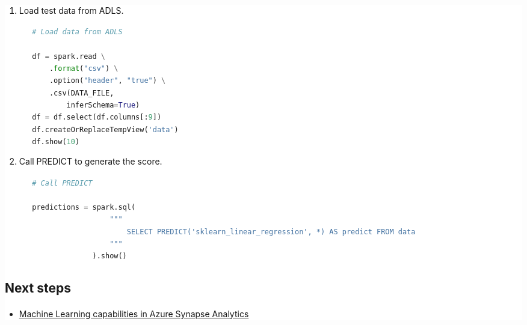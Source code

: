 1. Load test data from ADLS.

   ```python
      # Load data from ADLS
   
      df = spark.read \
          .format("csv") \
          .option("header", "true") \
          .csv(DATA_FILE,
              inferSchema=True)
      df = df.select(df.columns[:9])
      df.createOrReplaceTempView('data')
      df.show(10)
   ```

1. Call PREDICT to generate the score.

   ```python
      # Call PREDICT
      
      predictions = spark.sql(
                        """
                            SELECT PREDICT('sklearn_linear_regression', *) AS predict FROM data
                        """
                    ).show()
   ```


## Next steps

- [Machine Learning capabilities in Azure Synapse Analytics](what-is-machine-learning.md)
